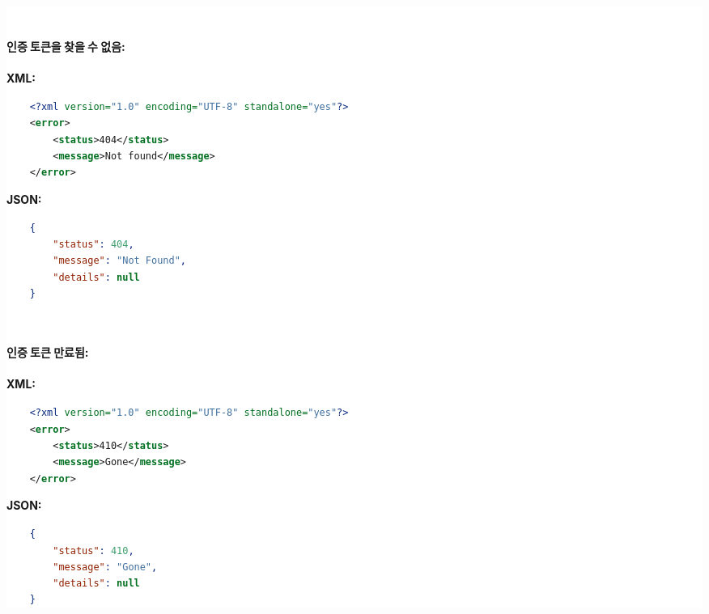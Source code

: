 </br>


#### 인증 토큰을 찾을 수 없음:

**XML:**

```XML
    <?xml version="1.0" encoding="UTF-8" standalone="yes"?>
    <error>
        <status>404</status>
        <message>Not found</message>
    </error>
```



**JSON:**

```JSON
    {
        "status": 404,
        "message": "Not Found",
        "details": null
    }
```

</br>



#### 인증 토큰 만료됨:

**XML:**

```XML
    <?xml version="1.0" encoding="UTF-8" standalone="yes"?>
    <error>
        <status>410</status>
        <message>Gone</message>
    </error>
```



**JSON:**

```JSON
    {
        "status": 410,
        "message": "Gone",
        "details": null
    }
```
